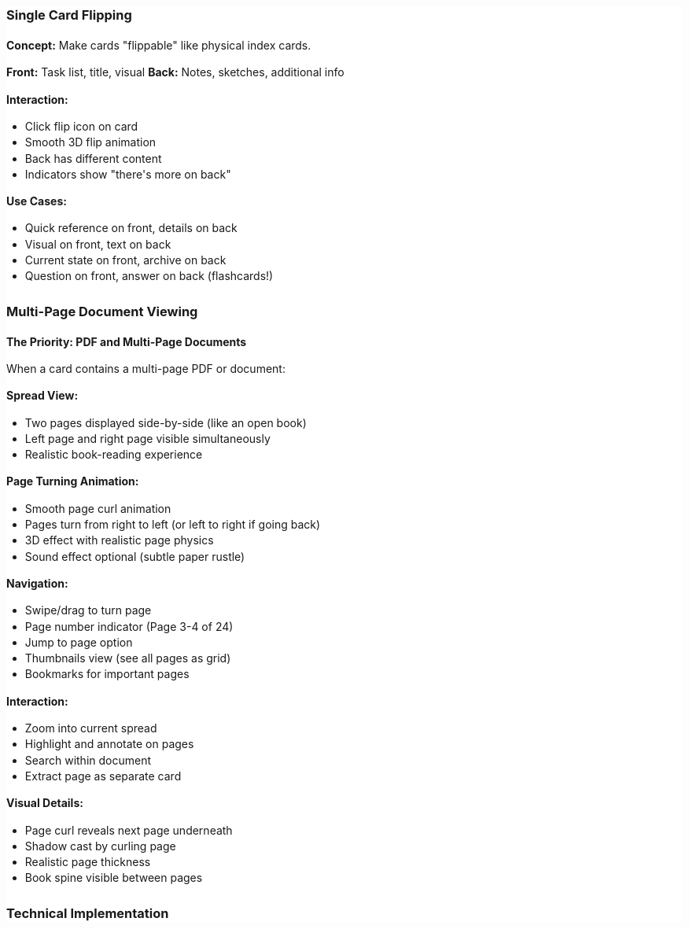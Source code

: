 ### Single Card Flipping

**Concept:** Make cards "flippable" like physical index cards.

**Front:** Task list, title, visual
**Back:** Notes, sketches, additional info

**Interaction:**
- Click flip icon on card
- Smooth 3D flip animation
- Back has different content
- Indicators show "there's more on back"

**Use Cases:**
- Quick reference on front, details on back
- Visual on front, text on back
- Current state on front, archive on back
- Question on front, answer on back (flashcards!)

### Multi-Page Document Viewing

**The Priority: PDF and Multi-Page Documents**

When a card contains a multi-page PDF or document:

**Spread View:**
- Two pages displayed side-by-side (like an open book)
- Left page and right page visible simultaneously
- Realistic book-reading experience

**Page Turning Animation:**
- Smooth page curl animation
- Pages turn from right to left (or left to right if going back)
- 3D effect with realistic page physics
- Sound effect optional (subtle paper rustle)

**Navigation:**
- Swipe/drag to turn page
- Page number indicator (Page 3-4 of 24)
- Jump to page option
- Thumbnails view (see all pages as grid)
- Bookmarks for important pages

**Interaction:**
- Zoom into current spread
- Highlight and annotate on pages
- Search within document
- Extract page as separate card

**Visual Details:**
- Page curl reveals next page underneath
- Shadow cast by curling page
- Realistic page thickness
- Book spine visible between pages

### Technical Implementation
